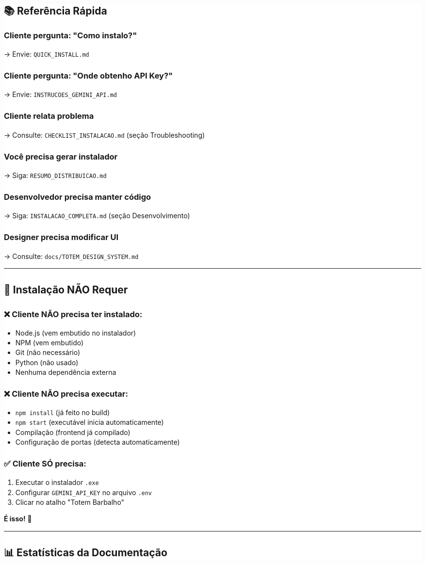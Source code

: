 ## 📚 Referência Rápida

### Cliente pergunta: "Como instalo?"
→ Envie: `QUICK_INSTALL.md`

### Cliente pergunta: "Onde obtenho API Key?"
→ Envie: `INSTRUCOES_GEMINI_API.md`

### Cliente relata problema
→ Consulte: `CHECKLIST_INSTALACAO.md` (seção Troubleshooting)

### Você precisa gerar instalador
→ Siga: `RESUMO_DISTRIBUICAO.md`

### Desenvolvedor precisa manter código
→ Siga: `INSTALACAO_COMPLETA.md` (seção Desenvolvimento)

### Designer precisa modificar UI
→ Consulte: `docs/TOTEM_DESIGN_SYSTEM.md`

---

## 🎯 Instalação NÃO Requer

### ❌ Cliente NÃO precisa ter instalado:
- Node.js (vem embutido no instalador)
- NPM (vem embutido)
- Git (não necessário)
- Python (não usado)
- Nenhuma dependência externa

### ❌ Cliente NÃO precisa executar:
- `npm install` (já feito no build)
- `npm start` (executável inicia automaticamente)
- Compilação (frontend já compilado)
- Configuração de portas (detecta automaticamente)

### ✅ Cliente SÓ precisa:
1. Executar o instalador `.exe`
2. Configurar `GEMINI_API_KEY` no arquivo `.env`
3. Clicar no atalho "Totem Barbalho"

**É isso!** 🎉

---

## 📊 Estatísticas da Documentação
